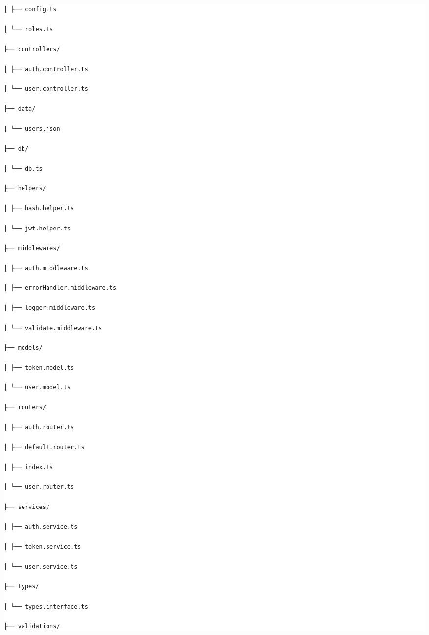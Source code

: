 ```
│ ├── config.ts

│ └── roles.ts

├── controllers/

│ ├── auth.controller.ts

│ └── user.controller.ts

├── data/

│ └── users.json

├── db/

│ └── db.ts

├── helpers/

│ ├── hash.helper.ts

│ └── jwt.helper.ts

├── middlewares/

│ ├── auth.middleware.ts

│ ├── errorHandler.middleware.ts

│ ├── logger.middleware.ts

│ └── validate.middleware.ts

├── models/

│ ├── token.model.ts

│ └── user.model.ts

├── routers/

│ ├── auth.router.ts

│ ├── default.router.ts

│ ├── index.ts

│ └── user.router.ts

├── services/

│ ├── auth.service.ts

│ ├── token.service.ts

│ └── user.service.ts

├── types/

│ └── types.interface.ts

├── validations/
```